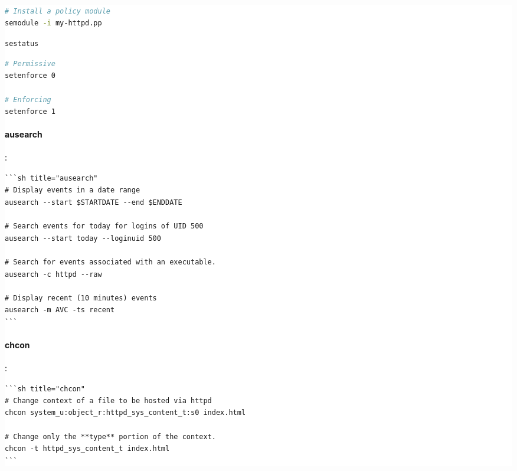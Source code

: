 ```sh title="semodule"
# Install a policy module
semodule -i my-httpd.pp
```

```sh title="sestatus"
sestatus
```

```sh title="setenforce"
# Permissive
setenforce 0 

# Enforcing
setenforce 1 
```


</div>

#### ausearch
:   

    ```sh title="ausearch"
    # Display events in a date range
    ausearch --start $STARTDATE --end $ENDDATE

    # Search events for today for logins of UID 500
    ausearch --start today --loginuid 500

    # Search for events associated with an executable.
    ausearch -c httpd --raw

    # Display recent (10 minutes) events
    ausearch -m AVC -ts recent
    ```

#### chcon
:   

    ```sh title="chcon"
    # Change context of a file to be hosted via httpd
    chcon system_u:object_r:httpd_sys_content_t:s0 index.html

    # Change only the **type** portion of the context.
    chcon -t httpd_sys_content_t index.html
    ```
